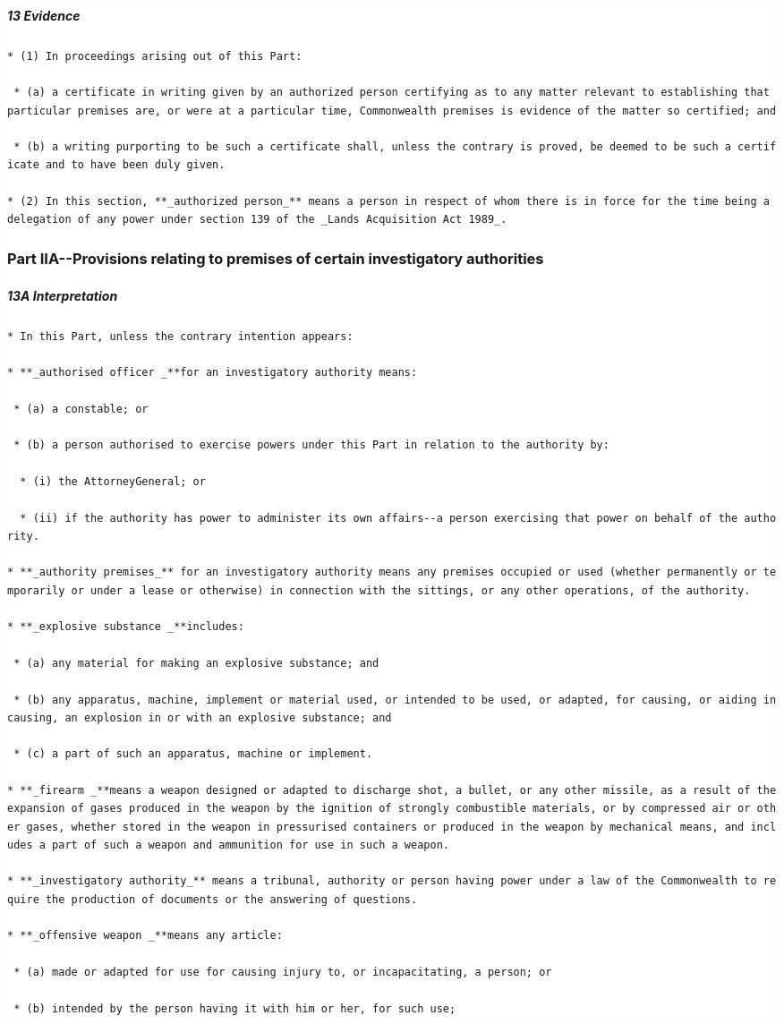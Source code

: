 ##### 13  Evidence

    * (1) In proceedings arising out of this Part:

     * (a) a certificate in writing given by an authorized person certifying as to any matter relevant to establishing that particular premises are, or were at a particular time, Commonwealth premises is evidence of the matter so certified; and

     * (b) a writing purporting to be such a certificate shall, unless the contrary is proved, be deemed to be such a certificate and to have been duly given.

    * (2) In this section, **_authorized person_** means a person in respect of whom there is in force for the time being a delegation of any power under section 139 of the _Lands Acquisition Act 1989_.

### Part IIA--Provisions relating to premises of certain investigatory authorities

##### 13A  Interpretation

    * In this Part, unless the contrary intention appears:

    * **_authorised officer _**for an investigatory authority means:

     * (a) a constable; or

     * (b) a person authorised to exercise powers under this Part in relation to the authority by:

      * (i) the AttorneyGeneral; or

      * (ii) if the authority has power to administer its own affairs--a person exercising that power on behalf of the authority.

    * **_authority premises_** for an investigatory authority means any premises occupied or used (whether permanently or temporarily or under a lease or otherwise) in connection with the sittings, or any other operations, of the authority.

    * **_explosive substance _**includes:

     * (a) any material for making an explosive substance; and

     * (b) any apparatus, machine, implement or material used, or intended to be used, or adapted, for causing, or aiding in causing, an explosion in or with an explosive substance; and

     * (c) a part of such an apparatus, machine or implement.

    * **_firearm _**means a weapon designed or adapted to discharge shot, a bullet, or any other missile, as a result of the expansion of gases produced in the weapon by the ignition of strongly combustible materials, or by compressed air or other gases, whether stored in the weapon in pressurised containers or produced in the weapon by mechanical means, and includes a part of such a weapon and ammunition for use in such a weapon.

    * **_investigatory authority_** means a tribunal, authority or person having power under a law of the Commonwealth to require the production of documents or the answering of questions.

    * **_offensive weapon _**means any article:

     * (a) made or adapted for use for causing injury to, or incapacitating, a person; or

     * (b) intended by the person having it with him or her, for such use;
